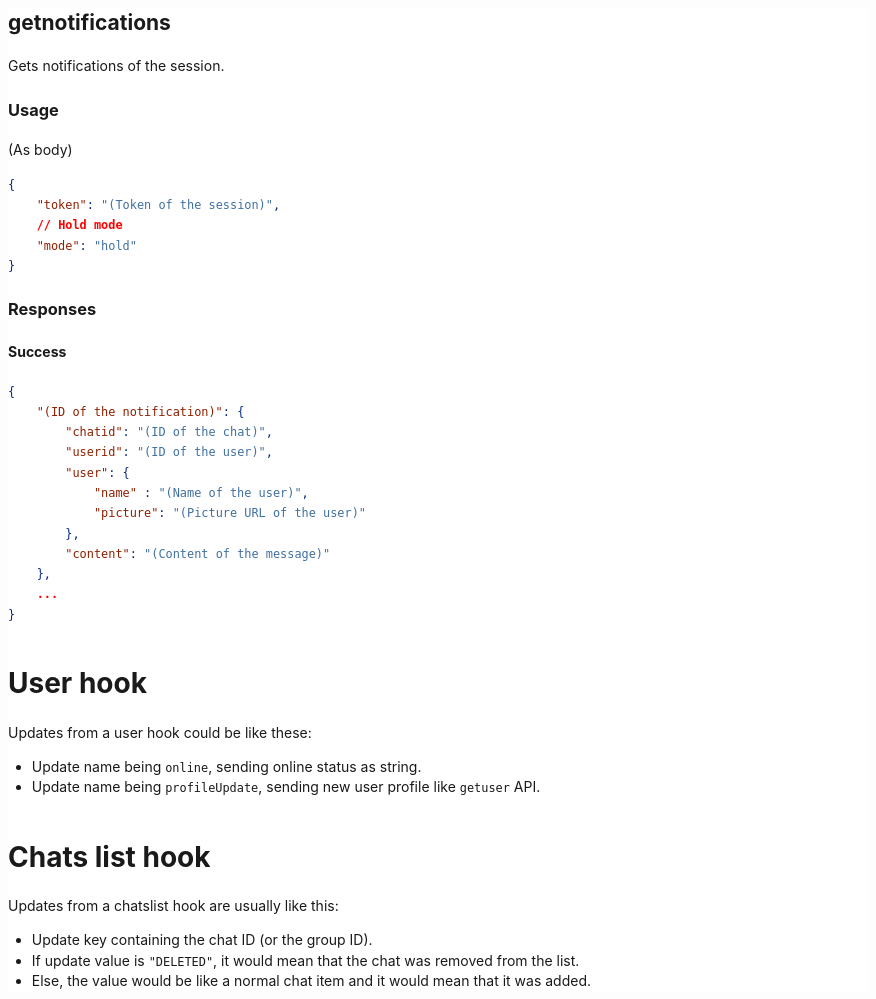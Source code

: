 ## getnotifications
Gets notifications of the session.
### Usage
(As body)
```json
{
    "token": "(Token of the session)",
    // Hold mode
    "mode": "hold"
}
```
### Responses
#### Success
```json
{
    "(ID of the notification)": { 
        "chatid": "(ID of the chat)",
        "userid": "(ID of the user)",
        "user": {
            "name" : "(Name of the user)",
            "picture": "(Picture URL of the user)"
        },
        "content": "(Content of the message)"
    },
    ...
} 
```

# User hook
Updates from a user hook could be like these:

* Update name being `online`, sending online status as string.
* Update name being `profileUpdate`, sending new user profile like `getuser` API.

# Chats list hook
Updates from a chatslist hook are usually like this:

* Update key containing the chat ID (or the group ID).
* If update value is `"DELETED"`, it would mean that the chat was removed from the list.
* Else, the value would be like a normal chat item and it would mean that it was added.